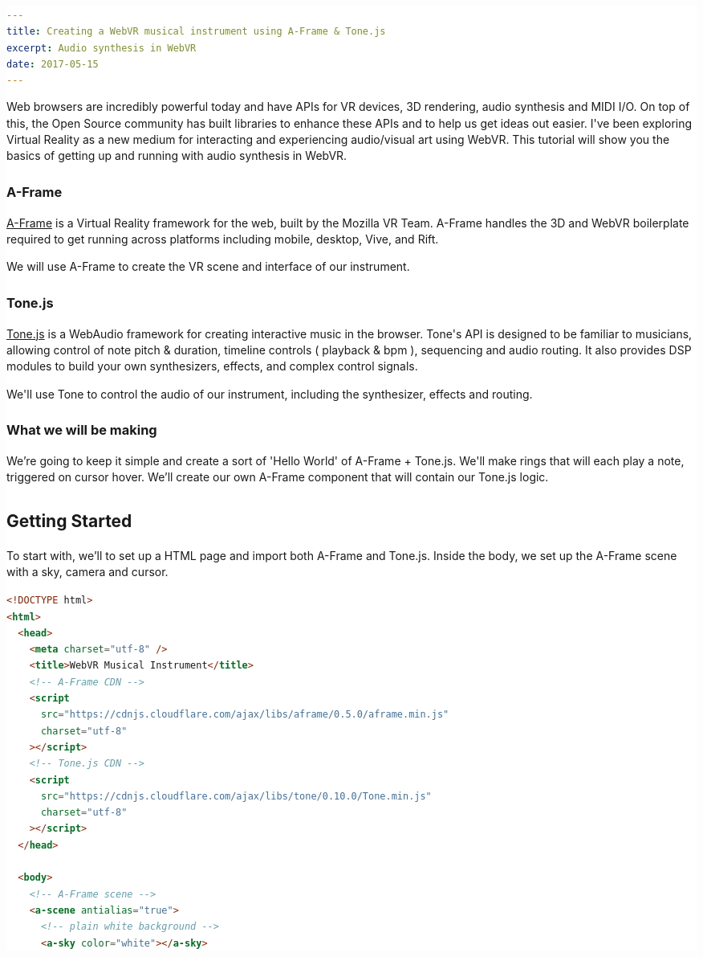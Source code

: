 ```yaml
---
title: Creating a WebVR musical instrument using A-Frame & Tone.js
excerpt: Audio synthesis in WebVR
date: 2017-05-15
---
```


Web browsers are incredibly powerful today and have APIs for VR devices, 3D rendering, audio synthesis and MIDI I/O. On top of this, the Open Source community has built libraries to enhance these APIs and to help us get ideas out easier. I've been exploring Virtual Reality as a new medium for interacting and experiencing audio/visual art using WebVR. This tutorial will show you the basics of getting up and running with audio synthesis in WebVR.

### A-Frame

[A-Frame](https://aframe.io) is a Virtual Reality framework for the web, built by the Mozilla VR Team. A-Frame handles the 3D and WebVR boilerplate required to get running across platforms including mobile, desktop, Vive, and Rift.

We will use A-Frame to create the VR scene and interface of our instrument.

### Tone.js

[Tone.js](https://tonejs.github.io) is a WebAudio framework for creating interactive music in the browser. Tone's API is designed to be familiar to musicians, allowing control of note pitch & duration, timeline controls ( playback & bpm ), sequencing and audio routing. It also provides DSP modules to build your own synthesizers, effects, and complex control signals.

We'll use Tone to control the audio of our instrument, including the synthesizer, effects and routing.

### What we will be making

We’re going to keep it simple and create a sort of 'Hello World' of A-Frame + Tone.js. We'll make rings that will each play a note, triggered on cursor hover. We’ll create our own A-Frame component that will contain our Tone.js logic.

## Getting Started

To start with, we’ll to set up a HTML page and import both A-Frame and Tone.js. Inside the body, we set up the A-Frame scene with a sky, camera and cursor.

```html
<!DOCTYPE html>
<html>
  <head>
    <meta charset="utf-8" />
    <title>WebVR Musical Instrument</title>
    <!-- A-Frame CDN -->
    <script
      src="https://cdnjs.cloudflare.com/ajax/libs/aframe/0.5.0/aframe.min.js"
      charset="utf-8"
    ></script>
    <!-- Tone.js CDN -->
    <script
      src="https://cdnjs.cloudflare.com/ajax/libs/tone/0.10.0/Tone.min.js"
      charset="utf-8"
    ></script>
  </head>

  <body>
    <!-- A-Frame scene -->
    <a-scene antialias="true">
      <!-- plain white background -->
      <a-sky color="white"></a-sky>
```